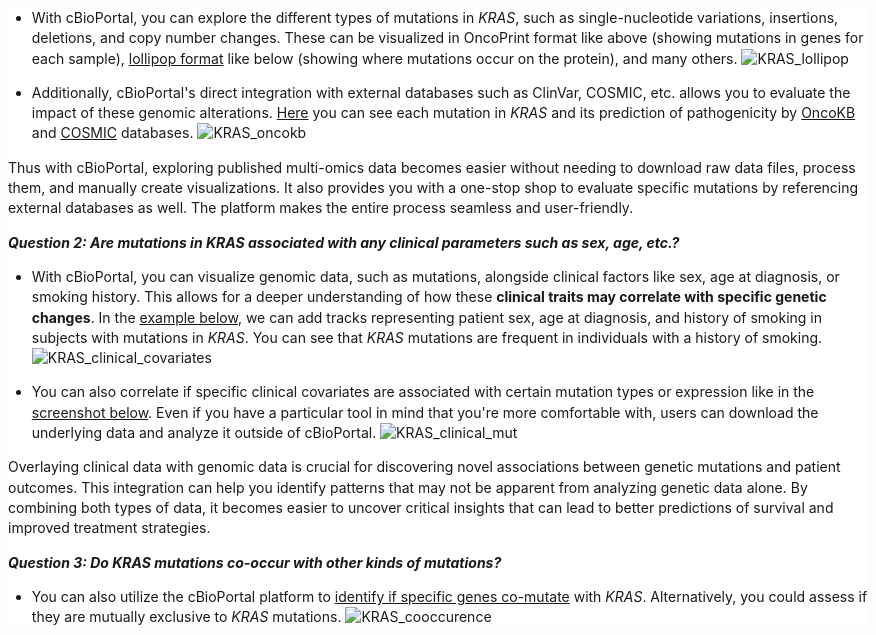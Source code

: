 - With cBioPortal, you can explore the different types of mutations in *KRAS*, such as single-nucleotide variations, insertions, deletions, and copy number changes. These can be visualized in OncoPrint format like above (showing mutations in genes for each sample), <a target="_blank" href="https://www.cbioportal.org/results/mutations?cancer_study_list=nsclc_tcga_broad_2016%2Cpaad_tcga%2Ccoadread_tcga&tab_index=tab_visualize&profileFilter=mutations%2Cgistic%2Ccna%2Cstructural_variants&case_set_id=all&Action=Submit&gene_list=KRAS&comparison_subtab=survival">lollipop format</a> like below (showing where mutations occur on the protein), and many others.
![KRAS_lollipop](/datademos/assets/cbio_02_KRAS_lollipop.png)

- Additionally, cBioPortal's direct integration with external databases such as ClinVar, COSMIC, etc. allows you to evaluate the impact of these genomic alterations. <a target="_blank" href="https://www.cbioportal.org/results/mutations?cancer_study_list=nsclc_tcga_broad_2016%2Cpaad_tcga%2Ccoadread_tcga&tab_index=tab_visualize&profileFilter=mutations%2Cgistic%2Ccna%2Cstructural_variants&case_set_id=all&Action=Submit&gene_list=KRAS&comparison_subtab=survival">Here</a> you can see each mutation in *KRAS* and its prediction of pathogenicity by [OncoKB](https://www.oncokb.org/) and [COSMIC](https://cancer.sanger.ac.uk/cosmic) databases.
![KRAS_oncokb](/datademos/assets/cbio_03_KRAS_oncokb.png)

Thus with cBioPortal, exploring published multi-omics data becomes easier without needing to download raw data files, process them, and manually create visualizations. It also provides you with a one-stop shop to evaluate specific mutations by referencing external databases as well. The platform makes the entire process seamless and user-friendly.

***Question 2: Are mutations in KRAS associated with any clinical parameters such as sex, age, etc.?***
- With cBioPortal, you can visualize genomic data, such as mutations, alongside clinical factors like sex, age at diagnosis, or smoking history. This allows for a deeper understanding of how these **clinical traits may correlate with specific genetic changes**. In the <a target="_blank" href="https://www.cbioportal.org/results/oncoprint?cancer_study_list=nsclc_tcga_broad_2016%2Cpaad_tcga%2Ccoadread_tcga&tab_index=tab_visualize&profileFilter=mutations%2Cgistic%2Ccna%2Cstructural_variants&case_set_id=all&Action=Submit&gene_list=KRAS&comparison_subtab=survival">example below</a>, we can add tracks representing patient sex, age at diagnosis, and history of smoking in subjects with mutations in *KRAS*. You can see that *KRAS* mutations are frequent in individuals with a history of smoking.
![KRAS_clinical_covariates](/datademos/assets/cbio_04_KRAS_clinical_covariates.png)

- You can also correlate if specific clinical covariates are associated with certain mutation types or expression like in the <a target="_blank" href="https://www.cbioportal.org/results/comparison?cancer_study_list=nsclc_tcga_broad_2016%2Cpaad_tcga%2Ccoadread_tcga&tab_index=tab_visualize&profileFilter=mutations%2Cgistic%2Ccna%2Cstructural_variants&case_set_id=all&Action=Submit&gene_list=KRAS&comparison_subtab=clinical">screenshot below</a>. Even if you have a particular tool in mind that you're more comfortable with, users can download the underlying data and analyze it outside of cBioPortal.
![KRAS_clinical_mut](/datademos/assets/cbio_05_KRAS_clinical_mut.png)

Overlaying clinical data with genomic data is crucial for discovering novel associations between genetic mutations and patient outcomes. This integration can help you identify patterns that may not be apparent from analyzing genetic data alone. By combining both types of data, it becomes easier to uncover critical insights that can lead to better predictions of survival and improved treatment strategies.

***Question 3: Do KRAS mutations co-occur with other kinds of mutations?***
- You can also utilize the cBioPortal platform to <a target="_blank" href="https://www.cbioportal.org/results/mutualExclusivity?cancer_study_list=nsclc_tcga_broad_2016%2Cpaad_tcga%2Ccoadread_tcga&tab_index=tab_visualize&profileFilter=mutations%2Cgistic%2Ccna%2Cstructural_variants&case_set_id=all&Action=Submit&gene_list=KRAS%250AEGFR%250ACDKN2A&comparison_subtab=clinical&Z_SCORE_THRESHOLD=2.0&RPPA_SCORE_THRESHOLD=2.0&geneset_list=%20">identify if specific genes co-mutate</a> with *KRAS*. Alternatively, you could assess if they are mutually exclusive to *KRAS* mutations.
![KRAS_cooccurence](/datademos/assets/cbio_06_KRAS_cooccurence.png)
